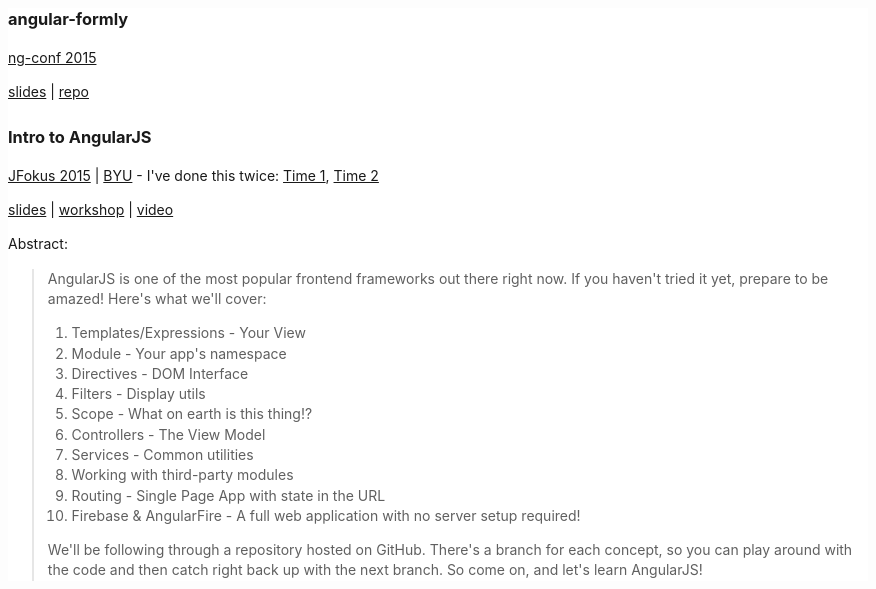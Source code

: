 ### angular-formly

[ng-conf 2015](http://www.ng-conf.org)

[slides](http://slides.com/kentcdodds/angular-formly) | [repo](https://github.com/kentcdodds/angular-formly-convert)

### Intro to AngularJS

[JFokus 2015](http://www.jfokus.se/jfokus/) |
[BYU](https://byu.edu/) - I've done this twice: [Time 1](https://plus.google.com/events/c85mblqc4p327etm09otkr9gcto), [Time 2](https://plus.google.com/events/cg4g2t2825tcqg99tq9smq7stjs)

[slides](http://slides.com/kentcdodds/intro-to-angularjs) | [workshop](http://kentcdodds.com/ng-workshop/) | [video](https://youtu.be/GmVUw_Efi_M)

Abstract:

> AngularJS is one of the most popular frontend frameworks out there right now. If you haven't tried it yet, prepare to be amazed! Here's what we'll cover: 
> 
> 1. Templates/Expressions - Your View
> 2. Module - Your app's namespace
> 3. Directives - DOM Interface
> 4. Filters - Display utils
> 5. Scope - What on earth is this thing!?
> 6. Controllers - The View Model
> 7. Services - Common utilities
> 8. Working with third-party modules
> 9. Routing - Single Page App with state in the URL
> 10. Firebase & AngularFire - A full web application with no server setup required!
>
> We'll be following through a repository hosted on GitHub. There's a branch for each concept, so you can play around with the code and then catch right back up with the next branch. So come on, and let's learn AngularJS!

